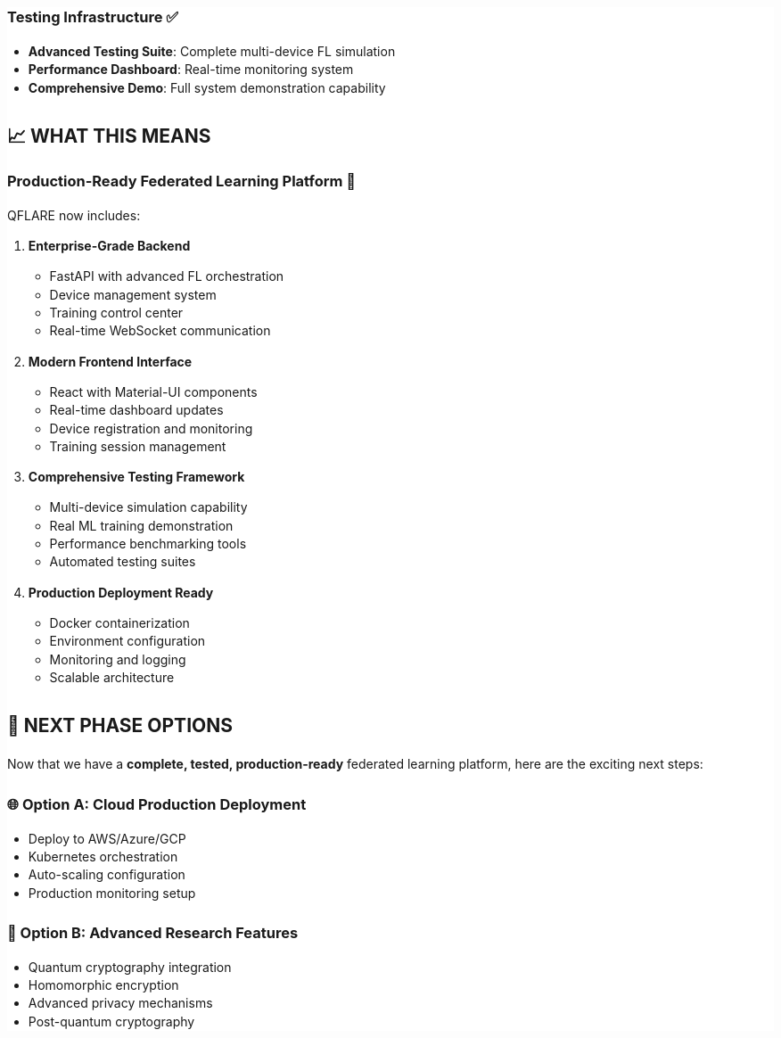 ### **Testing Infrastructure** ✅
- **Advanced Testing Suite**: Complete multi-device FL simulation
- **Performance Dashboard**: Real-time monitoring system
- **Comprehensive Demo**: Full system demonstration capability

## 📈 **WHAT THIS MEANS**

### **Production-Ready Federated Learning Platform** 🎯
QFLARE now includes:

1. **Enterprise-Grade Backend**
   - FastAPI with advanced FL orchestration
   - Device management system
   - Training control center
   - Real-time WebSocket communication

2. **Modern Frontend Interface**
   - React with Material-UI components
   - Real-time dashboard updates
   - Device registration and monitoring
   - Training session management

3. **Comprehensive Testing Framework**
   - Multi-device simulation capability
   - Real ML training demonstration
   - Performance benchmarking tools
   - Automated testing suites

4. **Production Deployment Ready**
   - Docker containerization
   - Environment configuration
   - Monitoring and logging
   - Scalable architecture

## 🎉 **NEXT PHASE OPTIONS**

Now that we have a **complete, tested, production-ready** federated learning platform, here are the exciting next steps:

### **🌐 Option A: Cloud Production Deployment**
- Deploy to AWS/Azure/GCP
- Kubernetes orchestration
- Auto-scaling configuration
- Production monitoring setup

### **🔬 Option B: Advanced Research Features**
- Quantum cryptography integration
- Homomorphic encryption
- Advanced privacy mechanisms
- Post-quantum cryptography
